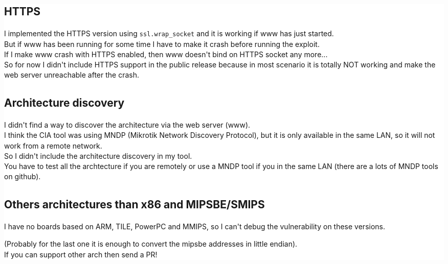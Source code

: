 ## HTTPS  
I implemented the HTTPS version using `ssl.wrap_socket` and it is working if www has just started.  
But if www has been running for some time I have to make it crash before running the exploit.  
If I make www crash with HTTPS enabled, then www doesn't bind on HTTPS socket any more...  
So for now I didn't include HTTPS support in the public release because in most scenario it is totally NOT working and make the web server unreachable after the crash.  

## Architecture discovery  
I didn't find a way to discover the architecture via the web server (www).  
I think the CIA tool was using MNDP (Mikrotik Network Discovery Protocol), but it is only available in the same LAN, so it will not work from a remote network.  
So I didn't include the architecture discovery in my tool.  
You have to test all the archtecture if you are remotely or use a MNDP tool if you in the same LAN (there are a lots of MNDP tools on github).  

## Others architectures than x86 and MIPSBE/SMIPS
I have no boards based on ARM, TILE, PowerPC and MMIPS, so I can't debug the vulnerability on these versions.  

(Probably for the last one it is enough to convert the mipsbe addresses in little endian).  
If you can support other arch then send a PR!  
